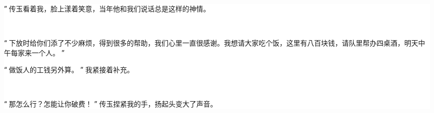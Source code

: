   </span>
  <span class="s2">
   ”
  </span>
  <span class="s1">
   传玉看着我，脸上漾着笑意，当年他和我们说话总是这样的神情。
  </span>
 </p>
 <p class="p1">
  <span class="s1">
  </span>
  <br/>
 </p>
 <p class="p2">
  <span class="s2">
   “
  </span>
  <span class="s1">
   下放时给你们添了不少麻烦，得到很多的帮助，我们心里一直很感谢。我想请大家吃个饭，这里有八百块钱，请队里帮办四桌酒，明天中午每家来一个人。
  </span>
  <span class="s2">
   ”
  </span>
 </p>
 <p class="p1">
  <span class="s1">
   <span class="Apple-converted-space">
   </span>
  </span>
 </p>
 <p class="p2">
  <span class="s2">
   “
  </span>
  <span class="s1">
   做饭人的工钱另外算。
  </span>
  <span class="s2">
   ”
  </span>
  <span class="s1">
   我紧接着补充。
  </span>
 </p>
 <p class="p1">
  <span class="s1">
  </span>
  <br/>
 </p>
 <p class="p2">
  <span class="s2">
   “
  </span>
  <span class="s1">
   那怎么行？怎能让你破费！
  </span>
  <span class="s2">
   ”
  </span>
  <span class="s1">
   传玉捏紧我的手，扬起头变大了声音。
  </span>
 </p>
 <p class="p1">